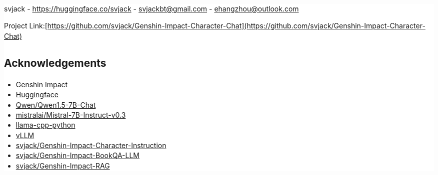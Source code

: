 
svjack - https://huggingface.co/svjack - svjackbt@gmail.com - ehangzhou@outlook.com


Project Link:[https://github.com/svjack/Genshin-Impact-Character-Chat](https://github.com/svjack/Genshin-Impact-Character-Chat)



## Acknowledgements
* [Genshin Impact](https://genshin.hoyoverse.com/en/)
* [Huggingface](https://huggingface.co)
* [Qwen/Qwen1.5-7B-Chat](https://huggingface.co/Qwen/Qwen1.5-7B-Chat)
* [mistralai/Mistral-7B-Instruct-v0.3](https://huggingface.co/mistralai/Mistral-7B-Instruct-v0.3)
* [llama-cpp-python](https://github.com/abetlen/llama-cpp-python)
* [vLLM](https://github.com/vllm-project/vllm)
* [svjack/Genshin-Impact-Character-Instruction](https://github.com/svjack/Genshin-Impact-Character-Instruction)
* [svjack/Genshin-Impact-BookQA-LLM](https://github.com/svjack/Genshin-Impact-BookQA-LLM)
* [svjack/Genshin-Impact-RAG](https://github.com/svjack/Genshin-Impact-RAG)

